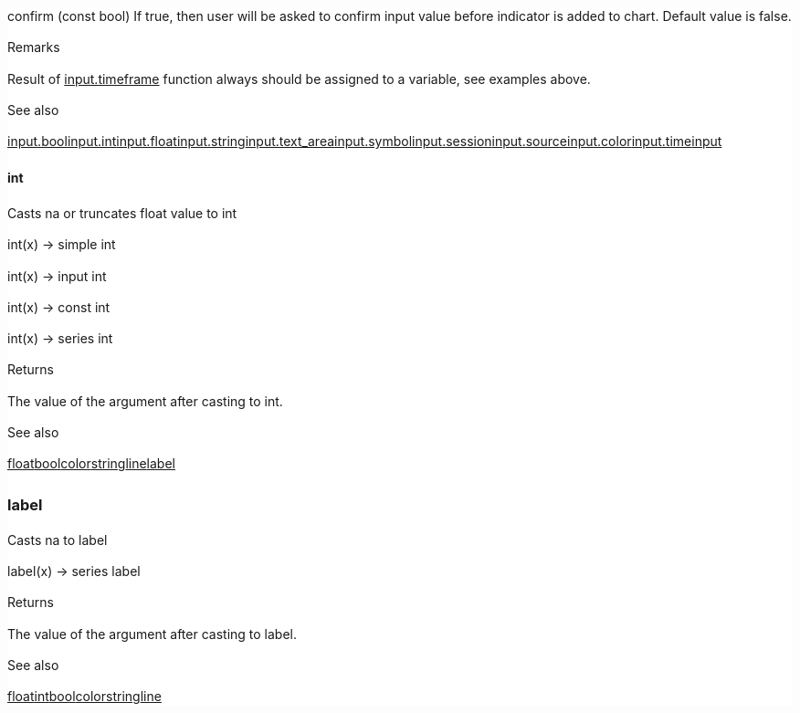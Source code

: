 confirm (const bool) If true, then user will be asked to confirm input value before indicator is added to chart. Default value is false.

Remarks

Result of [input.timeframe](https://www.tradingview.com/pine-script-reference/v5/#fun_input{dot}timeframe) function always should be assigned to a variable, see examples above.

See also

[input.bool](https://www.tradingview.com/pine-script-reference/v5/#fun_input{dot}bool)[input.int](https://www.tradingview.com/pine-script-reference/v5/#fun_input{dot}int)[input.float](https://www.tradingview.com/pine-script-reference/v5/#fun_input{dot}float)[input.string](https://www.tradingview.com/pine-script-reference/v5/#fun_input{dot}string)[input.text_area](https://www.tradingview.com/pine-script-reference/v5/#fun_input{dot}text_area)[input.symbol](https://www.tradingview.com/pine-script-reference/v5/#fun_input{dot}symbol)[input.session](https://www.tradingview.com/pine-script-reference/v5/#fun_input{dot}session)[input.source](https://www.tradingview.com/pine-script-reference/v5/#fun_input{dot}source)[input.color](https://www.tradingview.com/pine-script-reference/v5/#fun_input{dot}color)[input.time](https://www.tradingview.com/pine-script-reference/v5/#fun_input{dot}time)[input](https://www.tradingview.com/pine-script-reference/v5/#fun_input)

#### int

Casts na or truncates float value to int

int(x) → simple int

int(x) → input int

int(x) → const int

int(x) → series int

Returns

The value of the argument after casting to int.

See also

[float](https://www.tradingview.com/pine-script-reference/v5/#fun_float)[bool](https://www.tradingview.com/pine-script-reference/v5/#fun_bool)[color](https://www.tradingview.com/pine-script-reference/v5/#fun_color)[string](https://www.tradingview.com/pine-script-reference/v5/#fun_string)[line](https://www.tradingview.com/pine-script-reference/v5/#fun_line)[label](https://www.tradingview.com/pine-script-reference/v5/#fun_label)

### label

Casts na to label

label(x) → series label

Returns

The value of the argument after casting to label.

See also

[float](https://www.tradingview.com/pine-script-reference/v5/#fun_float)[int](https://www.tradingview.com/pine-script-reference/v5/#fun_int)[bool](https://www.tradingview.com/pine-script-reference/v5/#fun_bool)[color](https://www.tradingview.com/pine-script-reference/v5/#fun_color)[string](https://www.tradingview.com/pine-script-reference/v5/#fun_string)[line](https://www.tradingview.com/pine-script-reference/v5/#fun_line)
